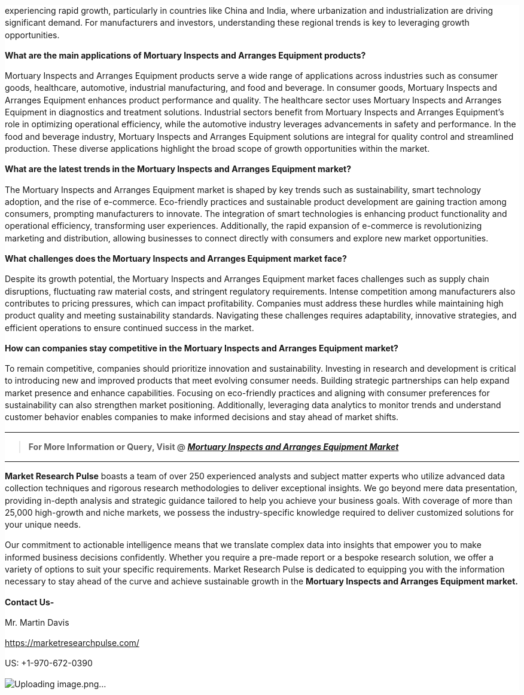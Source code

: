 experiencing rapid growth, particularly in countries like China and India, where urbanization and industrialization are driving significant demand. For manufacturers and investors, understanding these regional trends is key to leveraging growth opportunities.</p><p><strong>What are the main applications of Mortuary Inspects and Arranges Equipment products?</strong></p><p>Mortuary Inspects and Arranges Equipment products serve a wide range of applications across industries such as consumer goods, healthcare, automotive, industrial manufacturing, and food and beverage. In consumer goods, Mortuary Inspects and Arranges Equipment enhances product performance and quality. The healthcare sector uses Mortuary Inspects and Arranges Equipment in diagnostics and treatment solutions. Industrial sectors benefit from Mortuary Inspects and Arranges Equipment&rsquo;s role in optimizing operational efficiency, while the automotive industry leverages advancements in safety and performance. In the food and beverage industry, Mortuary Inspects and Arranges Equipment solutions are integral for quality control and streamlined production. These diverse applications highlight the broad scope of growth opportunities within the market.</p><p><strong>What are the latest trends in the Mortuary Inspects and Arranges Equipment market?</strong></p><p>The Mortuary Inspects and Arranges Equipment market is shaped by key trends such as sustainability, smart technology adoption, and the rise of e-commerce. Eco-friendly practices and sustainable product development are gaining traction among consumers, prompting manufacturers to innovate. The integration of smart technologies is enhancing product functionality and operational efficiency, transforming user experiences. Additionally, the rapid expansion of e-commerce is revolutionizing marketing and distribution, allowing businesses to connect directly with consumers and explore new market opportunities.</p><p><strong>What challenges does the Mortuary Inspects and Arranges Equipment market face?</strong></p><p>Despite its growth potential, the Mortuary Inspects and Arranges Equipment market faces challenges such as supply chain disruptions, fluctuating raw material costs, and stringent regulatory requirements. Intense competition among manufacturers also contributes to pricing pressures, which can impact profitability. Companies must address these hurdles while maintaining high product quality and meeting sustainability standards. Navigating these challenges requires adaptability, innovative strategies, and efficient operations to ensure continued success in the market.</p><p><strong>How can companies stay competitive in the Mortuary Inspects and Arranges Equipment market?</strong></p><p>To remain competitive, companies should prioritize innovation and sustainability. Investing in research and development is critical to introducing new and improved products that meet evolving consumer needs. Building strategic partnerships can help expand market presence and enhance capabilities. Focusing on eco-friendly practices and aligning with consumer preferences for sustainability can also strengthen market positioning. Additionally, leveraging data analytics to monitor trends and understand customer behavior enables companies to make informed decisions and stay ahead of market shifts.</p><hr /><blockquote><p><strong>For More Information or Query, Visit @&nbsp;<em><a href="https://marketresearchpulse.com/report/23215/mortuary-inspects-and-arranges-equipment-market?utm_source=Linkedin&utm_medium=029">Mortuary Inspects and Arranges Equipment Market</a></em></strong></p></blockquote><hr /><p><strong>Market Research Pulse</strong> boasts a team of over 250 experienced analysts and subject matter experts who utilize advanced data collection techniques and rigorous research methodologies to deliver exceptional insights. We go beyond mere data presentation, providing in-depth analysis and strategic guidance tailored to help you achieve your business goals. With coverage of more than 25,000 high-growth and niche markets, we possess the industry-specific knowledge required to deliver customized solutions for your unique needs.</p><p>Our commitment to actionable intelligence means that we translate complex data into insights that empower you to make informed business decisions confidently. Whether you require a pre-made report or a bespoke research solution, we offer a variety of options to suit your specific requirements. Market Research Pulse is dedicated to equipping you with the information necessary to stay ahead of the curve and achieve sustainable growth in the <strong>Mortuary Inspects and Arranges Equipment market.</strong></p><p><strong>Contact Us-</strong></p><p>Mr. Martin Davis</p><p>https://marketresearchpulse.com/</p><p>US: +1-970-672-0390</p>
![Uploading image.png…]()
